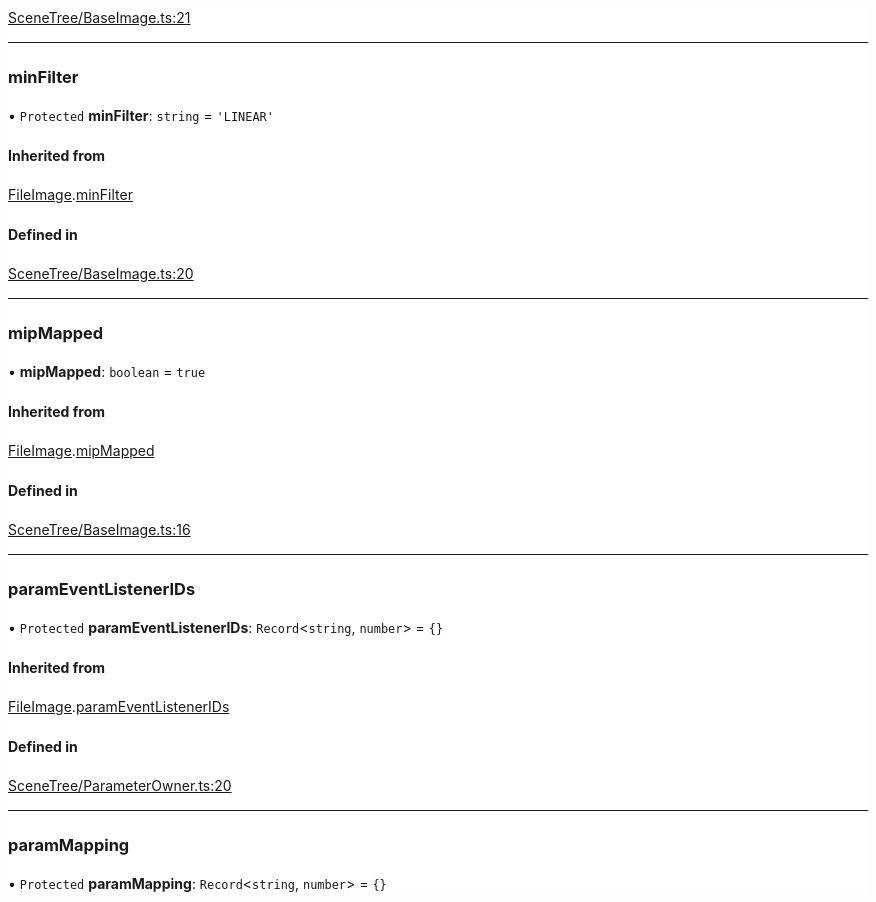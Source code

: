 [SceneTree/BaseImage.ts:21](https://github.com/ZeaInc/zea-engine/blob/87b3133d3/src/SceneTree/BaseImage.ts#L21)

___

### minFilter

• `Protected` **minFilter**: `string` = `'LINEAR'`

#### Inherited from

[FileImage](SceneTree_Images_FileImage.FileImage).[minFilter](SceneTree_Images_FileImage.FileImage#minfilter)

#### Defined in

[SceneTree/BaseImage.ts:20](https://github.com/ZeaInc/zea-engine/blob/87b3133d3/src/SceneTree/BaseImage.ts#L20)

___

### mipMapped

• **mipMapped**: `boolean` = `true`

#### Inherited from

[FileImage](SceneTree_Images_FileImage.FileImage).[mipMapped](SceneTree_Images_FileImage.FileImage#mipmapped)

#### Defined in

[SceneTree/BaseImage.ts:16](https://github.com/ZeaInc/zea-engine/blob/87b3133d3/src/SceneTree/BaseImage.ts#L16)

___

### paramEventListenerIDs

• `Protected` **paramEventListenerIDs**: `Record`<`string`, `number`\> = `{}`

#### Inherited from

[FileImage](SceneTree_Images_FileImage.FileImage).[paramEventListenerIDs](SceneTree_Images_FileImage.FileImage#parameventlistenerids)

#### Defined in

[SceneTree/ParameterOwner.ts:20](https://github.com/ZeaInc/zea-engine/blob/87b3133d3/src/SceneTree/ParameterOwner.ts#L20)

___

### paramMapping

• `Protected` **paramMapping**: `Record`<`string`, `number`\> = `{}`
